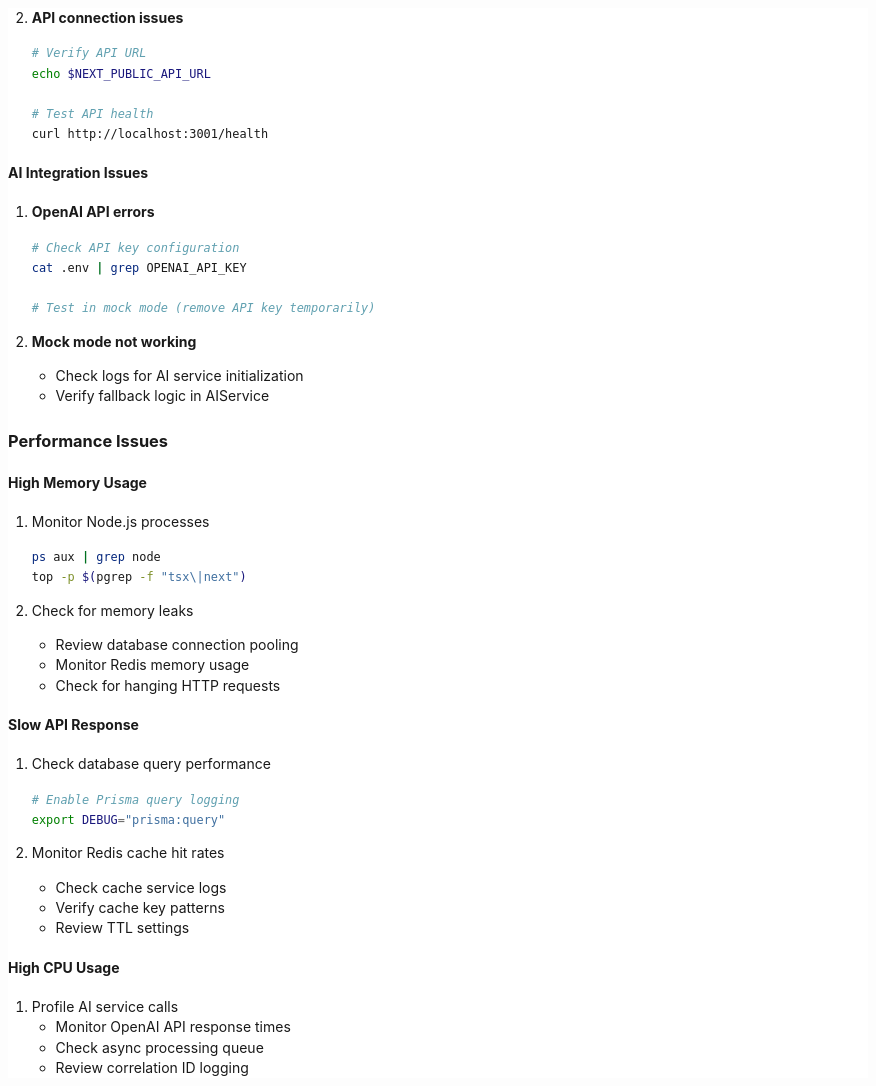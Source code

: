 2. **API connection issues**

   ```bash
   # Verify API URL
   echo $NEXT_PUBLIC_API_URL

   # Test API health
   curl http://localhost:3001/health
   ```

#### AI Integration Issues

1. **OpenAI API errors**

   ```bash
   # Check API key configuration
   cat .env | grep OPENAI_API_KEY

   # Test in mock mode (remove API key temporarily)
   ```

2. **Mock mode not working**
   - Check logs for AI service initialization
   - Verify fallback logic in AIService

### Performance Issues

#### High Memory Usage

1. Monitor Node.js processes

   ```bash
   ps aux | grep node
   top -p $(pgrep -f "tsx\|next")
   ```

2. Check for memory leaks
   - Review database connection pooling
   - Monitor Redis memory usage
   - Check for hanging HTTP requests

#### Slow API Response

1. Check database query performance

   ```bash
   # Enable Prisma query logging
   export DEBUG="prisma:query"
   ```

2. Monitor Redis cache hit rates
   - Check cache service logs
   - Verify cache key patterns
   - Review TTL settings

#### High CPU Usage

1. Profile AI service calls
   - Monitor OpenAI API response times
   - Check async processing queue
   - Review correlation ID logging
